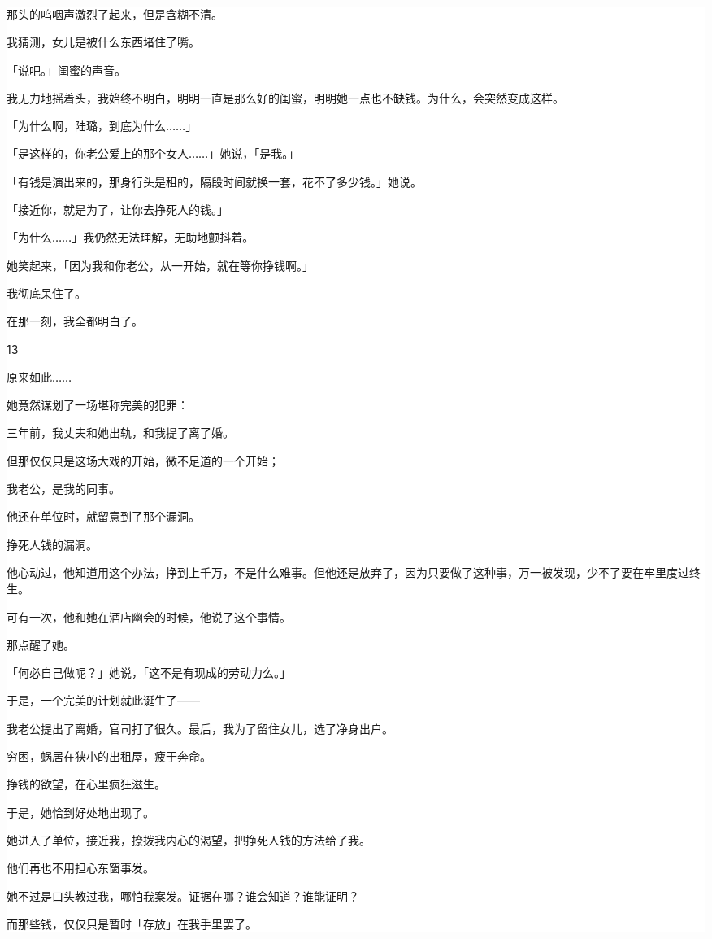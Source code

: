 那头的呜咽声激烈了起来，但是含糊不清。

我猜测，女儿是被什么东西堵住了嘴。

「说吧。」闺蜜的声音。

我无力地摇着头，我始终不明白，明明一直是那么好的闺蜜，明明她一点也不缺钱。为什么，会突然变成这样。

「为什么啊，陆璐，到底为什么……」

「是这样的，你老公爱上的那个女人……」她说，「是我。」

「有钱是演出来的，那身行头是租的，隔段时间就换一套，花不了多少钱。」她说。

「接近你，就是为了，让你去挣死人的钱。」

「为什么……」我仍然无法理解，无助地颤抖着。

她笑起来，「因为我和你老公，从一开始，就在等你挣钱啊。」

我彻底呆住了。

在那一刻，我全都明白了。

13

原来如此……

她竟然谋划了一场堪称完美的犯罪：

三年前，我丈夫和她出轨，和我提了离了婚。

但那仅仅只是这场大戏的开始，微不足道的一个开始；

我老公，是我的同事。

他还在单位时，就留意到了那个漏洞。

挣死人钱的漏洞。

他心动过，他知道用这个办法，挣到上千万，不是什么难事。但他还是放弃了，因为只要做了这种事，万一被发现，少不了要在牢里度过终生。

可有一次，他和她在酒店幽会的时候，他说了这个事情。

那点醒了她。

「何必自己做呢？」她说，「这不是有现成的劳动力么。」

于是，一个完美的计划就此诞生了——

我老公提出了离婚，官司打了很久。最后，我为了留住女儿，选了净身出户。

穷困，蜗居在狭小的出租屋，疲于奔命。

挣钱的欲望，在心里疯狂滋生。

于是，她恰到好处地出现了。

她进入了单位，接近我，撩拨我内心的渴望，把挣死人钱的方法给了我。

他们再也不用担心东窗事发。

她不过是口头教过我，哪怕我案发。证据在哪？谁会知道？谁能证明？

而那些钱，仅仅只是暂时「存放」在我手里罢了。

